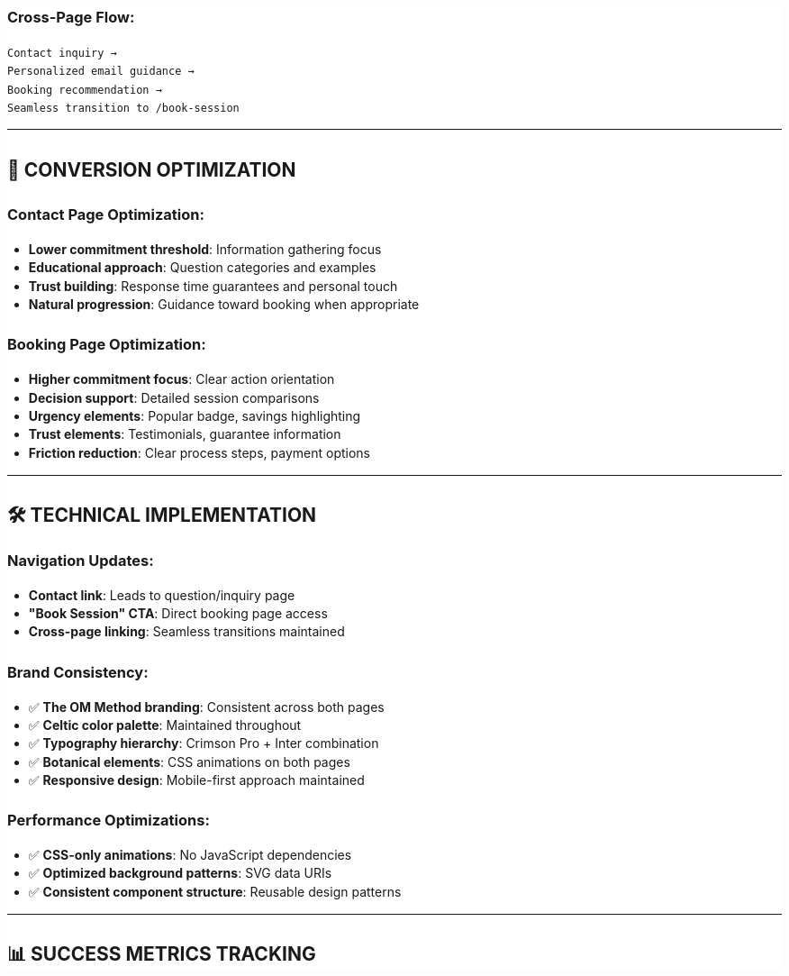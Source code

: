 ### **Cross-Page Flow**:
```
Contact inquiry → 
Personalized email guidance → 
Booking recommendation → 
Seamless transition to /book-session
```

---

## 🎯 **CONVERSION OPTIMIZATION**

### **Contact Page Optimization**:
- **Lower commitment threshold**: Information gathering focus
- **Educational approach**: Question categories and examples
- **Trust building**: Response time guarantees and personal touch
- **Natural progression**: Guidance toward booking when appropriate

### **Booking Page Optimization**:
- **Higher commitment focus**: Clear action orientation
- **Decision support**: Detailed session comparisons
- **Urgency elements**: Popular badge, savings highlighting
- **Trust elements**: Testimonials, guarantee information
- **Friction reduction**: Clear process steps, payment options

---

## 🛠️ **TECHNICAL IMPLEMENTATION**

### **Navigation Updates**:
- **Contact link**: Leads to question/inquiry page
- **"Book Session" CTA**: Direct booking page access
- **Cross-page linking**: Seamless transitions maintained

### **Brand Consistency**:
- ✅ **The OM Method branding**: Consistent across both pages
- ✅ **Celtic color palette**: Maintained throughout
- ✅ **Typography hierarchy**: Crimson Pro + Inter combination
- ✅ **Botanical elements**: CSS animations on both pages
- ✅ **Responsive design**: Mobile-first approach maintained

### **Performance Optimizations**:
- ✅ **CSS-only animations**: No JavaScript dependencies
- ✅ **Optimized background patterns**: SVG data URIs
- ✅ **Consistent component structure**: Reusable design patterns

---

## 📊 **SUCCESS METRICS TRACKING**
